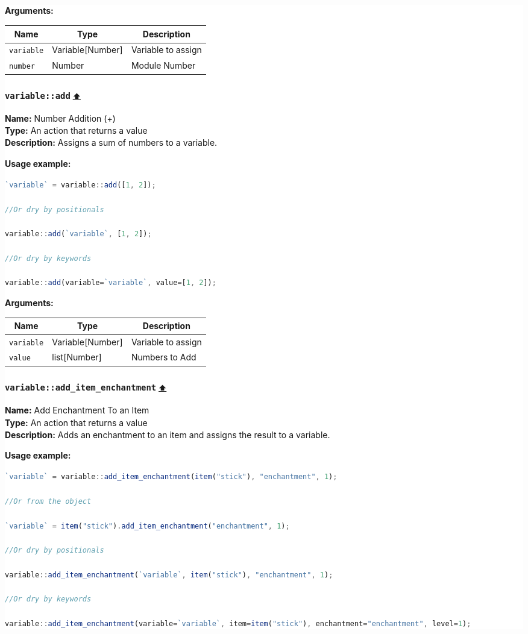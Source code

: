 **Arguments:**

| **Name**   | **Type**           | **Description**    |
| ---------- | ------------------ | ------------------ |
| `variable` | Variable\[Number\] | Variable to assign |
| `number`   | Number             | Module Number      |
<h3 id=set_variable_add>
  <code>variable::add</code>
  <a href="#" style="font-size: 12px; margin-left:">⬆️</a>
</h3>

**Name:** Number Addition (+)\
**Type:** An action that returns a value\
**Description:** Assigns a sum of numbers to a variable.

**Usage example:** 
```ts
`variable` = variable::add([1, 2]);

//Or dry by positionals

variable::add(`variable`, [1, 2]);

//Or dry by keywords

variable::add(variable=`variable`, value=[1, 2]);
```

**Arguments:**

| **Name**   | **Type**           | **Description**    |
| ---------- | ------------------ | ------------------ |
| `variable` | Variable\[Number\] | Variable to assign |
| `value`    | list\[Number\]     | Numbers to Add     |
<h3 id=set_variable_add_item_enchantment>
  <code>variable::add_item_enchantment</code>
  <a href="#" style="font-size: 12px; margin-left:">⬆️</a>
</h3>

**Name:** Add Enchantment To an Item\
**Type:** An action that returns a value\
**Description:** Adds an enchantment to an item and assigns the result to a variable.

**Usage example:** 
```ts
`variable` = variable::add_item_enchantment(item("stick"), "enchantment", 1);

//Or from the object

`variable` = item("stick").add_item_enchantment("enchantment", 1);

//Or dry by positionals

variable::add_item_enchantment(`variable`, item("stick"), "enchantment", 1);

//Or dry by keywords

variable::add_item_enchantment(variable=`variable`, item=item("stick"), enchantment="enchantment", level=1);
```
